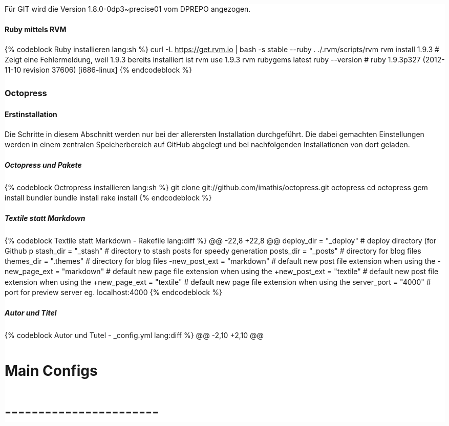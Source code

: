 Für GIT wird die Version 1.8.0-0dp3~precise01 vom DPREPO angezogen.

#### Ruby mittels RVM

{% codeblock Ruby installieren lang:sh %}
curl -L https://get.rvm.io | bash -s stable --ruby
. ./.rvm/scripts/rvm
rvm install 1.9.3 # Zeigt eine Fehlermeldung, weil 1.9.3 bereits installiert ist
rvm use 1.9.3
rvm rubygems latest
ruby --version    # ruby 1.9.3p327 (2012-11-10 revision 37606) [i686-linux]
{% endcodeblock %}

### Octopress

#### Erstinstallation

Die Schritte in diesem Abschnitt werden nur bei der allerersten Installation durchgeführt. Die dabei gemachten Einstellungen werden in einem zentralen Speicherbereich auf GitHub abgelegt und bei nachfolgenden Installationen von dort geladen.

##### Octopress und Pakete

{% codeblock Octropress installieren lang:sh %}
git clone git://github.com/imathis/octopress.git octopress
cd octopress
gem install bundler
bundle install
rake install
{% endcodeblock %}

##### Textile statt Markdown

{% codeblock Textile statt Markdown - Rakefile lang:diff %}
@@ -22,8 +22,8 @@ deploy_dir      = "_deploy"   # deploy directory (for Github p
 stash_dir       = "_stash"    # directory to stash posts for speedy generation
 posts_dir       = "_posts"    # directory for blog files
 themes_dir      = ".themes"   # directory for blog files
-new_post_ext    = "markdown"  # default new post file extension when using the 
-new_page_ext    = "markdown"  # default new page file extension when using the 
+new_post_ext    = "textile"   # default new post file extension when using the 
+new_page_ext    = "textile"   # default new page file extension when using the 
 server_port     = "4000"      # port for preview server eg. localhost:4000
{% endcodeblock %}

##### Autor und Titel

{% codeblock Autor und Tutel - _config.yml lang:diff %}
@@ -2,10 +2,10 @@
 #      Main Configs       #
 # ----------------------- #
 